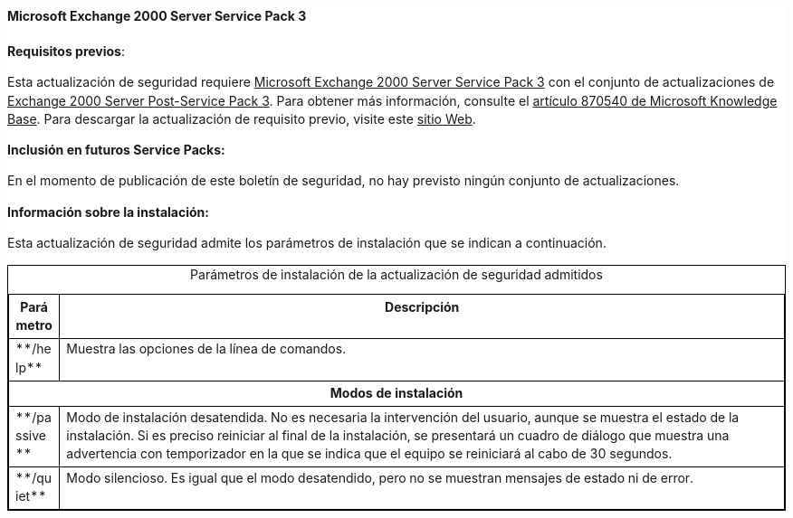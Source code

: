 #### Microsoft Exchange 2000 Server Service Pack 3

**Requisitos previos**:

Esta actualización de seguridad requiere [Microsoft Exchange 2000 Server Service Pack 3](http://technet.microsoft.com/exchange/bb288480.aspx) con el conjunto de actualizaciones de [Exchange 2000 Server Post-Service Pack 3](http://www.microsoft.com/downloads/details.aspx?amp;amp;amp;amp;displaylang=en&familyid=363a57a4-8bed-4bbb-bbe4-abc11ab04611). Para obtener más información, consulte el [artículo 870540 de Microsoft Knowledge Base](http://support.microsoft.com/kb/870540). Para descargar la actualización de requisito previo, visite este [sitio Web](http://www.microsoft.com/downloads/details.aspx?familyid=363a57a4-8bed-4bbb-bbe4-abc11ab04611).

**Inclusión en futuros Service Packs:**

En el momento de publicación de este boletín de seguridad, no hay previsto ningún conjunto de actualizaciones.

**Información sobre la instalación:**

Esta actualización de seguridad admite los parámetros de instalación que se indican a continuación.

<p> </p>
<table class="dataTable" style="border:1px solid black;">
<caption>
Parámetros de instalación de la actualización de seguridad admitidos
</caption>
<tr class="thead">
<th style="border:1px solid black;" >
Parámetro
</th>
<th style="border:1px solid black;" >
Descripción
</th>
</tr>
<tr>
<td style="border:1px solid black;">
**/help**
</td>
<td style="border:1px solid black;">
Muestra las opciones de la línea de comandos.
</td>
</tr>
<tr>
<th colspan="2" style="border:1px solid black;">
Modos de instalación
</th>
</tr>
<tr class="alternateRow">
<td style="border:1px solid black;">
**/passive**
</td>
<td style="border:1px solid black;">
Modo de instalación desatendida. No es necesaria la intervención del usuario, aunque se muestra el estado de la instalación. Si es preciso reiniciar al final de la instalación, se presentará un cuadro de diálogo que muestra una advertencia con temporizador en la que se indica que el equipo se reiniciará al cabo de 30 segundos.
</td>
</tr>
<tr>
<td style="border:1px solid black;">
**/quiet**
</td>
<td style="border:1px solid black;">
Modo silencioso. Es igual que el modo desatendido, pero no se muestran mensajes de estado ni de error.
</td>